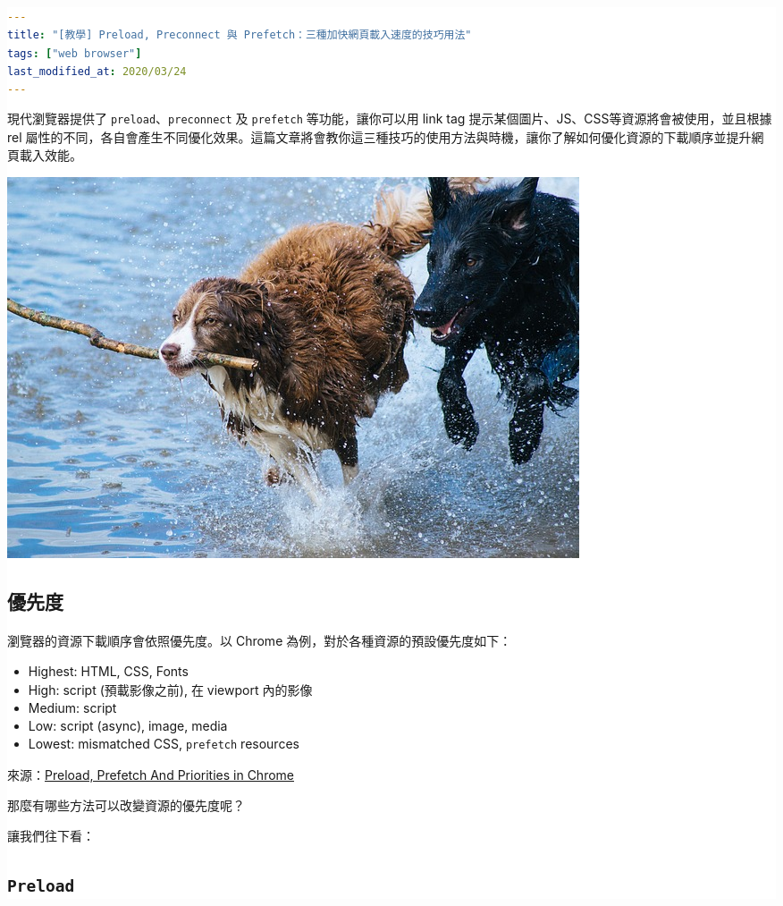 ```yaml
---
title: "[教學] Preload, Preconnect 與 Prefetch：三種加快網頁載入速度的技巧用法"
tags: ["web browser"]
last_modified_at: 2020/03/24
---
```


現代瀏覽器提供了 `preload`、`preconnect` 及 `prefetch` 等功能，讓你可以用 link tag 提示某個圖片、JS、CSS等資源將會被使用，並且根據 rel 屬性的不同，各自會產生不同優化效果。這篇文章將會教你這三種技巧的使用方法與時機，讓你了解如何優化資源的下載順序並提升網頁載入效能。

![Fetch](/images/fetch.jpg)

## 優先度

瀏覽器的資源下載順序會依照優先度。以 Chrome 為例，對於各種資源的預設優先度如下：

* Highest: HTML, CSS, Fonts
* High: script (預載影像之前), 在 viewport 內的影像
* Medium: script
* Low: script (async), image, media
* Lowest: mismatched CSS, `prefetch` resources

來源：[Preload, Prefetch And Priorities in Chrome](https://medium.com/reloading/preload-prefetch-and-priorities-in-chrome-776165961bbf)

那麼有哪些方法可以改變資源的優先度呢？

讓我們往下看：

## `Preload`
